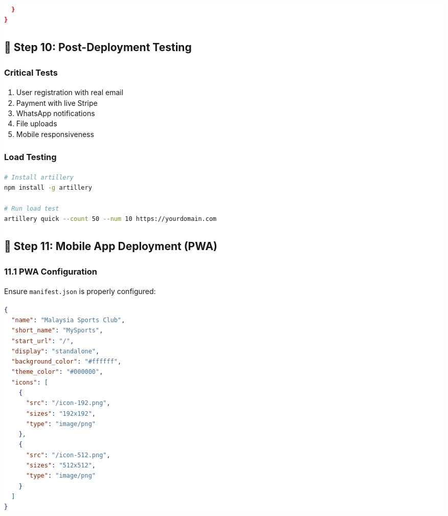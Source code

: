 ```json
  }
}
```

## 🧪 Step 10: Post-Deployment Testing

### Critical Tests
1. User registration with real email
2. Payment with live Stripe
3. WhatsApp notifications
4. File uploads
5. Mobile responsiveness

### Load Testing
```bash
# Install artillery
npm install -g artillery

# Run load test
artillery quick --count 50 --num 10 https://yourdomain.com
```

## 📱 Step 11: Mobile App Deployment (PWA)

### 11.1 PWA Configuration

Ensure `manifest.json` is properly configured:

```json
{
  "name": "Malaysia Sports Club",
  "short_name": "MySports",
  "start_url": "/",
  "display": "standalone",
  "background_color": "#ffffff",
  "theme_color": "#000000",
  "icons": [
    {
      "src": "/icon-192.png",
      "sizes": "192x192",
      "type": "image/png"
    },
    {
      "src": "/icon-512.png",
      "sizes": "512x512",
      "type": "image/png"
    }
  ]
}
```
